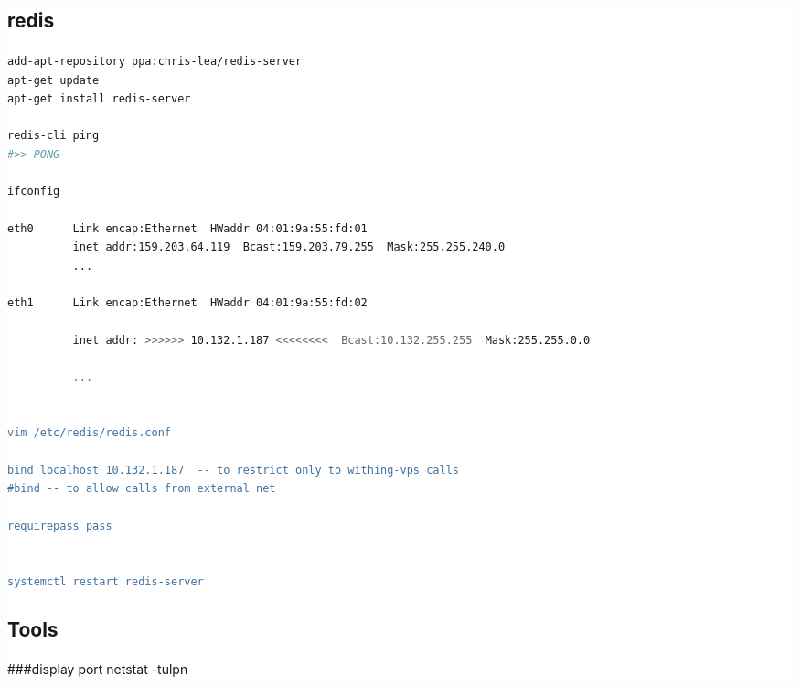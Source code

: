 

redis 
---------------------------
```sh
add-apt-repository ppa:chris-lea/redis-server
apt-get update
apt-get install redis-server

redis-cli ping
#>> PONG

ifconfig

eth0      Link encap:Ethernet  HWaddr 04:01:9a:55:fd:01  
          inet addr:159.203.64.119  Bcast:159.203.79.255  Mask:255.255.240.0
          ...

eth1      Link encap:Ethernet  HWaddr 04:01:9a:55:fd:02  

          inet addr: >>>>>> 10.132.1.187 <<<<<<<<  Bcast:10.132.255.255  Mask:255.255.0.0

          ...


vim /etc/redis/redis.conf

bind localhost 10.132.1.187  -- to restrict only to withing-vps calls
#bind -- to allow calls from external net

requirepass pass


systemctl restart redis-server
```
Tools
-----------------

###display port
netstat -tulpn

